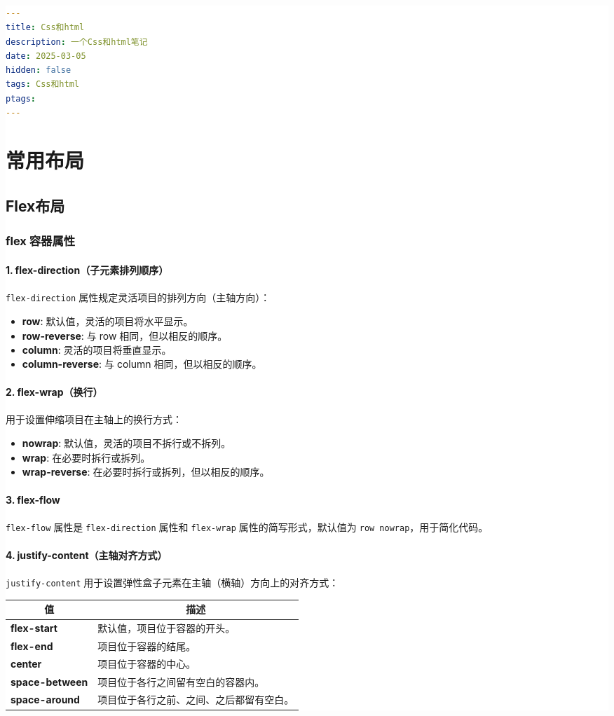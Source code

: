 ```yaml
---
title: Css和html
description: 一个Css和html笔记
date: 2025-03-05
hidden: false
tags: Css和html
ptags: 
---
```

# 常用布局

## Flex布局
### flex 容器属性

#### 1. flex-direction（子元素排列顺序）

`flex-direction` 属性规定灵活项目的排列方向（主轴方向）：

- **row**: 默认值，灵活的项目将水平显示。
- **row-reverse**: 与 row 相同，但以相反的顺序。
- **column**: 灵活的项目将垂直显示。
- **column-reverse**: 与 column 相同，但以相反的顺序。

#### 2. flex-wrap（换行）

用于设置伸缩项目在主轴上的换行方式：

- **nowrap**: 默认值，灵活的项目不拆行或不拆列。
- **wrap**: 在必要时拆行或拆列。
- **wrap-reverse**: 在必要时拆行或拆列，但以相反的顺序。

#### 3. flex-flow

`flex-flow` 属性是 `flex-direction` 属性和 `flex-wrap` 属性的简写形式，默认值为 `row nowrap`，用于简化代码。

#### 4. justify-content（主轴对齐方式）

`justify-content` 用于设置弹性盒子元素在主轴（横轴）方向上的对齐方式：

| 值               | 描述                                      |
|------------------|-------------------------------------------|
| **flex-start**   | 默认值，项目位于容器的开头。             |
| **flex-end**     | 项目位于容器的结尾。                     |
| **center**       | 项目位于容器的中心。                     |
| **space-between**| 项目位于各行之间留有空白的容器内。       |
| **space-around** | 项目位于各行之前、之间、之后都留有空白。 |
